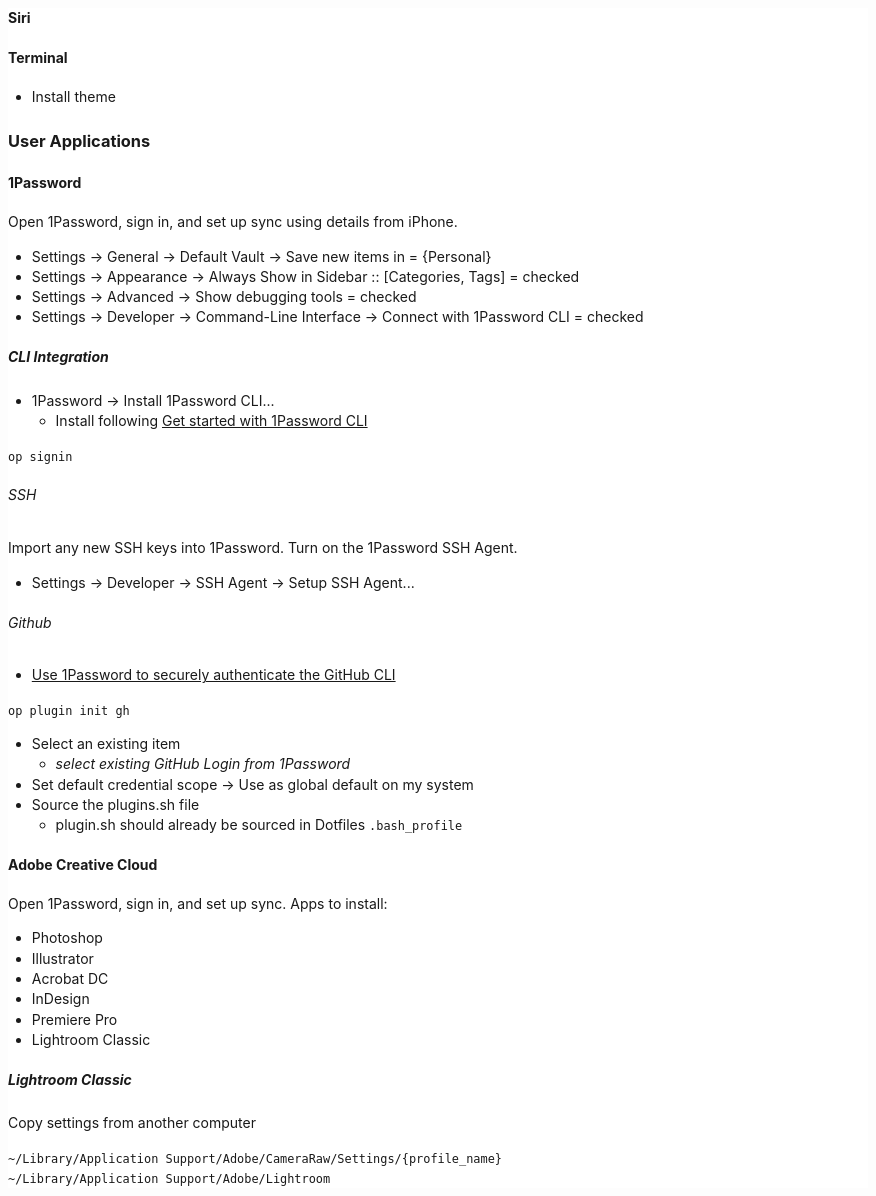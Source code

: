 #### Siri

#### Terminal
- Install theme


### User Applications

#### 1Password
Open 1Password, sign in, and set up sync using details from iPhone.
- Settings -> General -> Default Vault -> Save new items in = {Personal}
- Settings -> Appearance -> Always Show in Sidebar :: [Categories, Tags] = checked
- Settings -> Advanced -> Show debugging tools = checked
- Settings -> Developer -> Command-Line Interface -> Connect with 1Password CLI = checked
##### CLI Integration
- 1Password -> Install 1Password CLI...
  - Install following [Get started with 1Password CLI](https://developer.1password.com/docs/cli/get-started/#install)
```bash
op signin
```
###### SSH
Import any new SSH keys into 1Password.
Turn on the 1Password SSH Agent.
- Settings -> Developer -> SSH Agent -> Setup SSH Agent...

###### Github
- [Use 1Password to securely authenticate the GitHub CLI](https://developer.1password.com/docs/cli/shell-plugins/github)
```bash
op plugin init gh
```
- Select an existing item
  - _select existing GitHub Login from 1Password_
- Set default credential scope -> Use as global default on my system
- Source the plugins.sh file
  - plugin.sh should already be sourced in Dotfiles `.bash_profile`

#### Adobe Creative Cloud
Open 1Password, sign in, and set up sync.
Apps to install:
- Photoshop
- Illustrator
- Acrobat DC
- InDesign
- Premiere Pro
- Lightroom Classic

##### Lightroom Classic

Copy settings from another computer
```bash
~/Library/Application Support/Adobe/CameraRaw/Settings/{profile_name}
~/Library/Application Support/Adobe/Lightroom
```
